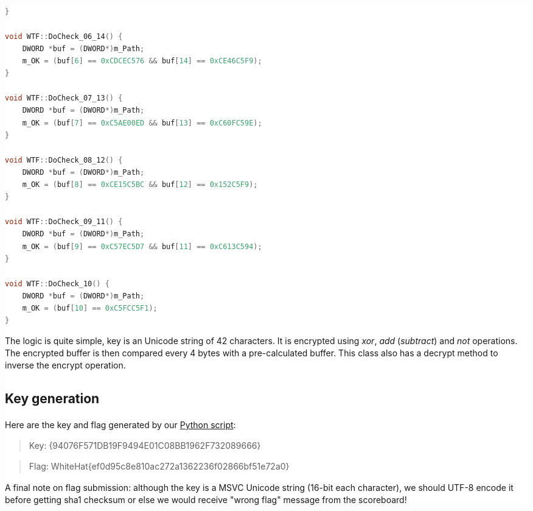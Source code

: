 ```C
}

void WTF::DoCheck_06_14() {
	DWORD *buf = (DWORD*)m_Path;
	m_OK = (buf[6] == 0xCDCEC576 && buf[14] == 0xCE46C5F9);
}

void WTF::DoCheck_07_13() {
	DWORD *buf = (DWORD*)m_Path;
	m_OK = (buf[7] == 0xC5AE00ED && buf[13] == 0xC60FC59E);
}

void WTF::DoCheck_08_12() {
	DWORD *buf = (DWORD*)m_Path;
	m_OK = (buf[8] == 0xCE15C5BC && buf[12] == 0x152C5F9);
}

void WTF::DoCheck_09_11() {
	DWORD *buf = (DWORD*)m_Path;
	m_OK = (buf[9] == 0xC57EC5D7 && buf[11] == 0xC613C594);
}

void WTF::DoCheck_10() {
	DWORD *buf = (DWORD*)m_Path;
	m_OK = (buf[10] == 0xC5FCC5F1);
}
```

The logic is quite simple, key is an Unicode string of 42 characters. It is encrypted using *xor*, *add* (*subtract*) and *not* operations. The encrypted buffer is then compared every 4 bytes with a pre-calculated buffer. This class also has a decrypt method to inverse the encrypt operation.

## Key generation
Here are the key and flag generated by our [Python script](https://github.com/duc-le/ctf-writeups/blob/master/2015_WhiteHat_GrandPrix_Qual/RE450/gen.py):

> Key: {94076F571DB19F9494E01C08BB1962F732089666}

> Flag: WhiteHat{ef0d95c8e810ac272a1362236f02866bf51e72a0}

A final note on flag submission: although the key is a MSVC Unicode string (16-bit each character), we should UTF-8 encode it before getting sha1 checksum or else we would receive "wrong flag" message from the scoreboard!

